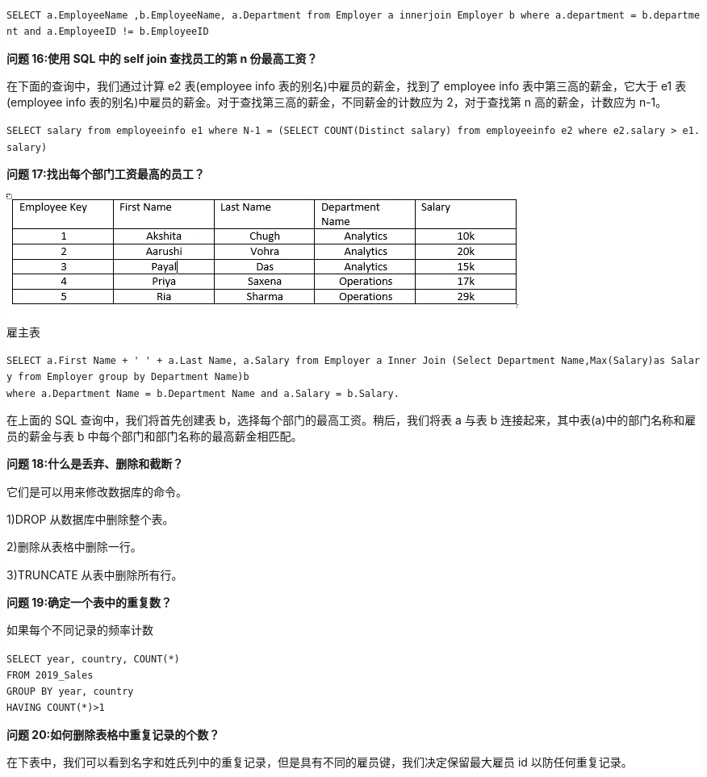 ```
SELECT a.EmployeeName ,b.EmployeeName, a.Department from Employer a innerjoin Employer b where a.department = b.department and a.EmployeeID != b.EmployeeID
```

**问题 16:使用 SQL 中的 self join 查找员工的第 n 份最高工资？**

在下面的查询中，我们通过计算 e2 表(employee info 表的别名)中雇员的薪金，找到了 employee info 表中第三高的薪金，它大于 e1 表(employee info 表的别名)中雇员的薪金。对于查找第三高的薪金，不同薪金的计数应为 2，对于查找第 n 高的薪金，计数应为 n-1。

```
SELECT salary from employeeinfo e1 where N-1 = (SELECT COUNT(Distinct salary) from employeeinfo e2 where e2.salary > e1.salary)
```

**问题 17:找出每个部门工资最高的员工？**

![](img/99cba39e8f30553c2cdace2f9eebdfde.png)

雇主表

```
SELECT a.First Name + ' ' + a.Last Name, a.Salary from Employer a Inner Join (Select Department Name,Max(Salary)as Salary from Employer group by Department Name)b
where a.Department Name = b.Department Name and a.Salary = b.Salary.
```

在上面的 SQL 查询中，我们将首先创建表 b，选择每个部门的最高工资。稍后，我们将表 a 与表 b 连接起来，其中表(a)中的部门名称和雇员的薪金与表 b 中每个部门和部门名称的最高薪金相匹配。

**问题 18:什么是丢弃、删除和截断？**

它们是可以用来修改数据库的命令。

1)DROP 从数据库中删除整个表。

2)删除从表格中删除一行。

3)TRUNCATE 从表中删除所有行。

**问题 19:确定一个表中的重复数？**

如果每个不同记录的频率计数

```
SELECT year, country, COUNT(*)
FROM 2019_Sales
GROUP BY year, country
HAVING COUNT(*)>1
```

**问题 20:如何删除表格中重复记录的个数？**

在下表中，我们可以看到名字和姓氏列中的重复记录，但是具有不同的雇员键，我们决定保留最大雇员 id 以防任何重复记录。

